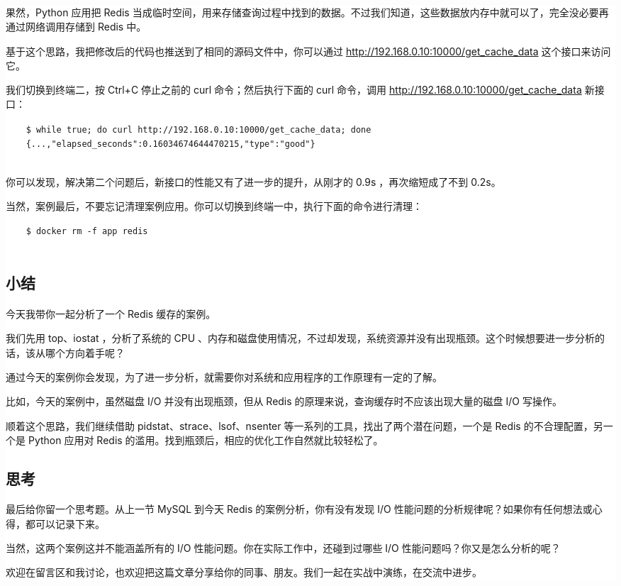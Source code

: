果然，Python 应用把 Redis 当成临时空间，用来存储查询过程中找到的数据。不过我们知道，这些数据放内存中就可以了，完全没必要再通过网络调用存储到 Redis 中。

基于这个思路，我把修改后的代码也推送到了相同的源码文件中，你可以通过 <http://192.168.0.10:10000/get_cache_data> 这个接口来访问它。

我们切换到终端二，按 Ctrl+C 停止之前的 curl 命令；然后执行下面的 curl 命令，调用 <http://192.168.0.10:10000/get_cache_data> 新接口：

```
    $ while true; do curl http://192.168.0.10:10000/get_cache_data; done
    {...,"elapsed_seconds":0.16034674644470215,"type":"good"}
    

```

你可以发现，解决第二个问题后，新接口的性能又有了进一步的提升，从刚才的 0.9s ，再次缩短成了不到 0.2s。

当然，案例最后，不要忘记清理案例应用。你可以切换到终端一中，执行下面的命令进行清理：

```
    $ docker rm -f app redis
    

```

## 小结

今天我带你一起分析了一个 Redis 缓存的案例。

我们先用 top、iostat ，分析了系统的 CPU 、内存和磁盘使用情况，不过却发现，系统资源并没有出现瓶颈。这个时候想要进一步分析的话，该从哪个方向着手呢？

通过今天的案例你会发现，为了进一步分析，就需要你对系统和应用程序的工作原理有一定的了解。

比如，今天的案例中，虽然磁盘 I/O 并没有出现瓶颈，但从 Redis 的原理来说，查询缓存时不应该出现大量的磁盘 I/O 写操作。

顺着这个思路，我们继续借助 pidstat、strace、lsof、nsenter 等一系列的工具，找出了两个潜在问题，一个是 Redis 的不合理配置，另一个是 Python 应用对 Redis 的滥用。找到瓶颈后，相应的优化工作自然就比较轻松了。

## 思考

最后给你留一个思考题。从上一节 MySQL 到今天 Redis 的案例分析，你有没有发现 I/O 性能问题的分析规律呢？如果你有任何想法或心得，都可以记录下来。

当然，这两个案例这并不能涵盖所有的 I/O 性能问题。你在实际工作中，还碰到过哪些 I/O 性能问题吗？你又是怎么分析的呢？

欢迎在留言区和我讨论，也欢迎把这篇文章分享给你的同事、朋友。我们一起在实战中演练，在交流中进步。